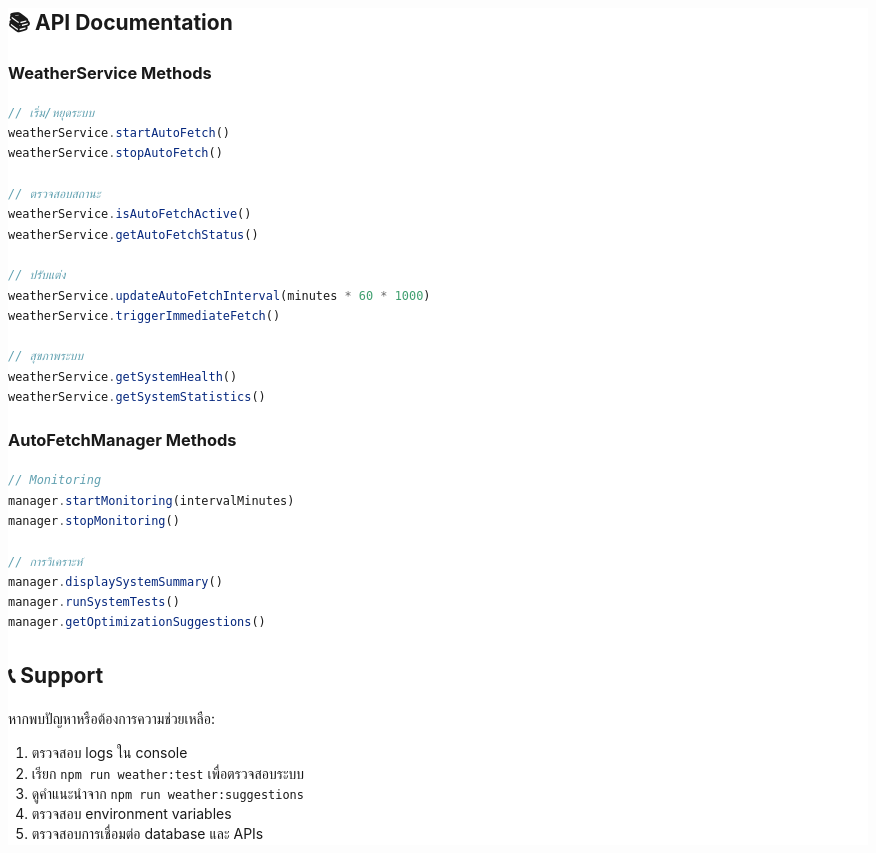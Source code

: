 ## 📚 API Documentation

### WeatherService Methods

```typescript
// เริ่ม/หยุดระบบ
weatherService.startAutoFetch()
weatherService.stopAutoFetch()

// ตรวจสอบสถานะ
weatherService.isAutoFetchActive()
weatherService.getAutoFetchStatus()

// ปรับแต่ง
weatherService.updateAutoFetchInterval(minutes * 60 * 1000)
weatherService.triggerImmediateFetch()

// สุขภาพระบบ
weatherService.getSystemHealth()
weatherService.getSystemStatistics()
```

### AutoFetchManager Methods

```typescript
// Monitoring
manager.startMonitoring(intervalMinutes)
manager.stopMonitoring()

// การวิเคราะห์
manager.displaySystemSummary()
manager.runSystemTests()
manager.getOptimizationSuggestions()
```

## 📞 Support

หากพบปัญหาหรือต้องการความช่วยเหลือ:

1. ตรวจสอบ logs ใน console
2. เรียก `npm run weather:test` เพื่อตรวจสอบระบบ
3. ดูคำแนะนำจาก `npm run weather:suggestions`
4. ตรวจสอบ environment variables
5. ตรวจสอบการเชื่อมต่อ database และ APIs
